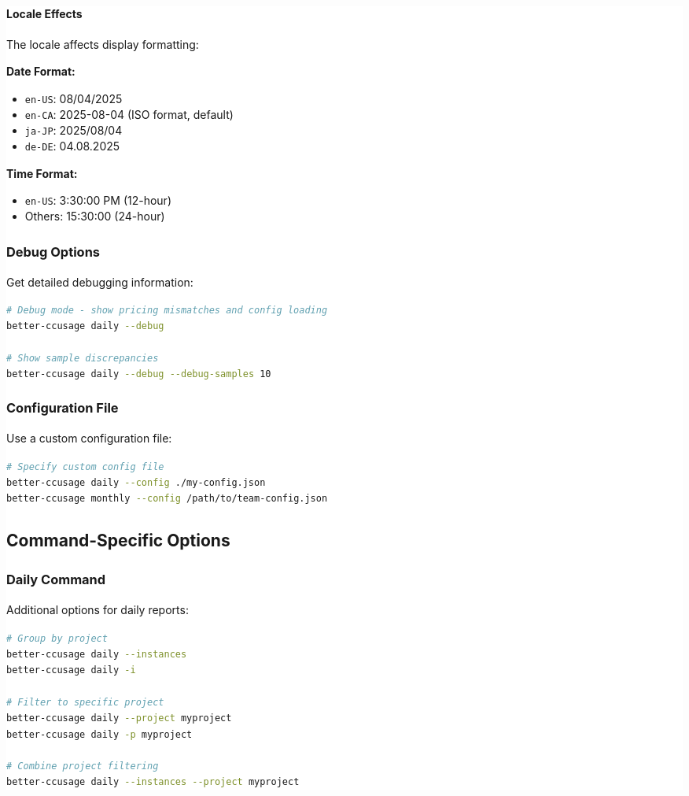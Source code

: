 #### Locale Effects

The locale affects display formatting:

**Date Format:**

- `en-US`: 08/04/2025
- `en-CA`: 2025-08-04 (ISO format, default)
- `ja-JP`: 2025/08/04
- `de-DE`: 04.08.2025

**Time Format:**

- `en-US`: 3:30:00 PM (12-hour)
- Others: 15:30:00 (24-hour)

### Debug Options

Get detailed debugging information:

```bash
# Debug mode - show pricing mismatches and config loading
better-ccusage daily --debug

# Show sample discrepancies
better-ccusage daily --debug --debug-samples 10
```

### Configuration File

Use a custom configuration file:

```bash
# Specify custom config file
better-ccusage daily --config ./my-config.json
better-ccusage monthly --config /path/to/team-config.json
```

## Command-Specific Options

### Daily Command

Additional options for daily reports:

```bash
# Group by project
better-ccusage daily --instances
better-ccusage daily -i

# Filter to specific project
better-ccusage daily --project myproject
better-ccusage daily -p myproject

# Combine project filtering
better-ccusage daily --instances --project myproject
```
